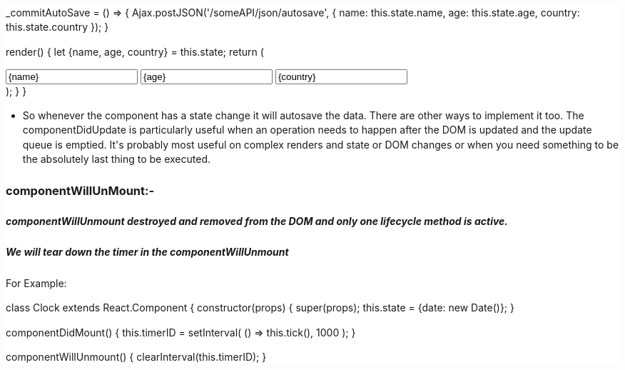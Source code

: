   _commitAutoSave = () => {
    Ajax.postJSON('/someAPI/json/autosave', {
      name: this.state.name,
      age: this.state.age,
      country: this.state.country
    });
  }

  render() {
    let {name, age, country} = this.state;
    return (
      <form>
        <input type="text" value={name} onChange={this._changeName} />
        <input type="text" value={age} onChange={this._changeAge} />
        <input type="text" value={country} onChange={this._changeCountry} />
      </form>
    );
  }
}



- So whenever the component has a state change it will autosave the data. There are other ways to implement it too. The componentDidUpdate is particularly useful when an operation needs to happen after the DOM is updated and the update queue is emptied. It's probably most useful on complex renders and state or DOM changes or when you need something to be the absolutely last thing to be executed.



### componentWillUnMount:-

##### componentWillUnmount destroyed and removed from the DOM and only one lifecycle method is active.

##### We will tear down the timer in the componentWillUnmount


For Example:


class Clock extends React.Component {
  constructor(props) {
    super(props);
    this.state = {date: new Date()};
  }

  componentDidMount() {
    this.timerID = setInterval(
      () => this.tick(),
      1000
    );
  }

  componentWillUnmount() {
    clearInterval(this.timerID);
  }
